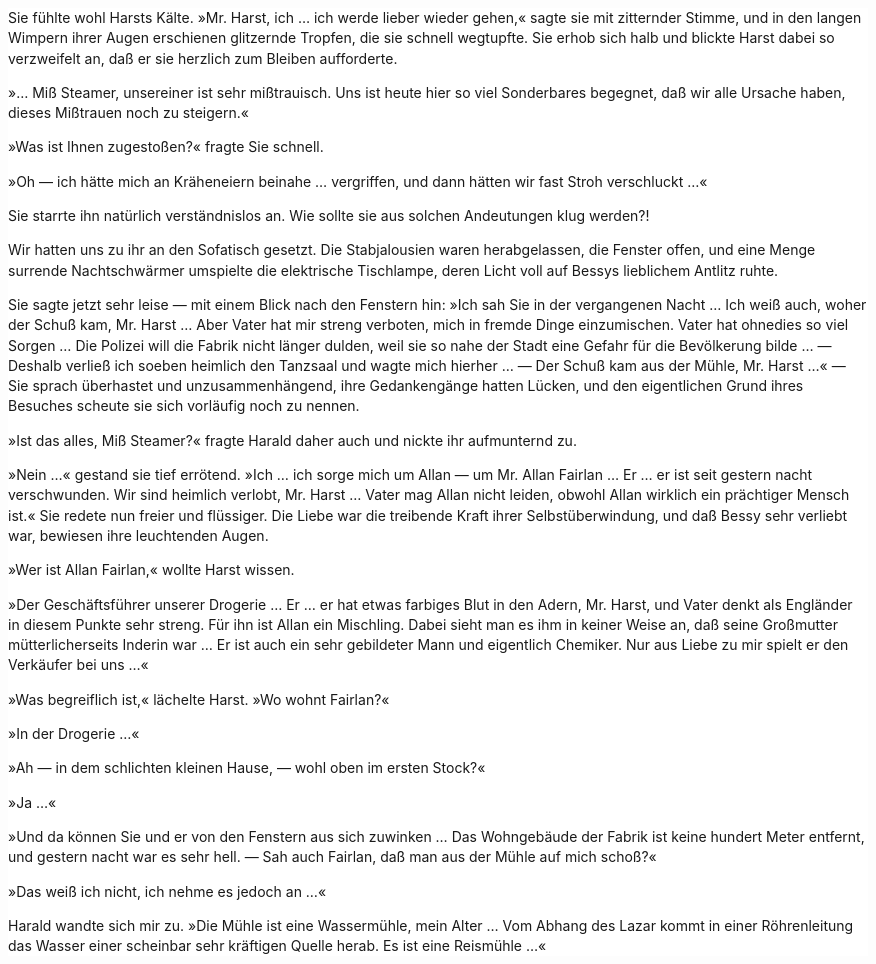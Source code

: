 Sie fühlte wohl Harsts Kälte. »Mr. Harst, ich … ich werde lieber wieder gehen,« sagte sie mit zitternder Stimme, und in den langen Wimpern ihrer Augen erschienen glitzernde Tropfen, die sie schnell wegtupfte. Sie erhob sich halb und blickte Harst dabei so verzweifelt an, daß er sie herzlich zum Bleiben aufforderte.

»… Miß Steamer, unsereiner ist sehr mißtrauisch. Uns ist heute hier so viel Sonderbares begegnet, daß wir alle Ursache haben, dieses Mißtrauen noch zu steigern.«

»Was ist Ihnen zugestoßen?« fragte Sie schnell.

»Oh — ich hätte mich an Kräheneiern beinahe … vergriffen, und dann hätten wir fast Stroh verschluckt …«

Sie starrte ihn natürlich verständnislos an. Wie sollte sie aus solchen Andeutungen klug werden?!

Wir hatten uns zu ihr an den Sofatisch gesetzt. Die Stabjalousien waren herabgelassen, die Fenster offen, und eine Menge surrende Nachtschwärmer umspielte die elektrische Tischlampe, deren Licht voll auf Bessys lieblichem Antlitz ruhte.

Sie sagte jetzt sehr leise — mit einem Blick nach den Fenstern hin: »Ich sah Sie in der vergangenen Nacht … Ich weiß auch, woher der Schuß kam, Mr. Harst … Aber Vater hat mir streng verboten, mich in fremde Dinge einzumischen. Vater hat ohnedies so viel Sorgen … Die Polizei will die Fabrik nicht länger dulden, weil sie so nahe der Stadt eine Gefahr für die Bevölkerung bilde … — Deshalb verließ ich soeben heimlich den Tanzsaal und wagte mich hierher … — Der Schuß kam aus der Mühle, Mr. Harst …« — Sie sprach überhastet und unzusammenhängend, ihre Gedankengänge hatten Lücken, und den eigentlichen Grund ihres Besuches scheute sie sich vorläufig noch zu nennen.

»Ist das alles, Miß Steamer?« fragte Harald daher auch und nickte ihr aufmunternd zu.

»Nein …« gestand sie tief errötend. »Ich … ich sorge mich um Allan — um Mr. Allan Fairlan … Er … er ist seit gestern nacht verschwunden. Wir sind heimlich verlobt, Mr. Harst … Vater mag Allan nicht leiden, obwohl Allan wirklich ein prächtiger Mensch ist.« Sie redete nun freier und flüssiger. Die Liebe war die treibende Kraft ihrer Selbstüberwindung, und daß Bessy sehr verliebt war, bewiesen ihre leuchtenden Augen.

»Wer ist Allan Fairlan,« wollte Harst wissen.

»Der Geschäftsführer unserer Drogerie … Er … er hat etwas farbiges Blut in den Adern, Mr. Harst, und Vater denkt als Engländer in diesem Punkte sehr streng. Für ihn ist Allan ein Mischling. Dabei sieht man es ihm in keiner Weise an, daß seine Großmutter mütterlicherseits Inderin war … Er ist auch ein sehr gebildeter Mann und eigentlich Chemiker. Nur aus Liebe zu mir spielt er den Verkäufer bei uns …«

»Was begreiflich ist,« lächelte Harst. »Wo wohnt Fairlan?«

»In der Drogerie …«

»Ah — in dem schlichten kleinen Hause, — wohl oben im ersten Stock?«

»Ja …«

»Und da können Sie und er von den Fenstern aus sich zuwinken … Das Wohngebäude der Fabrik ist keine hundert Meter entfernt, und gestern nacht war es sehr hell. — Sah auch Fairlan, daß man aus der Mühle auf mich schoß?«

»Das weiß ich nicht, ich nehme es jedoch an …«

Harald wandte sich mir zu. »Die Mühle ist eine Wassermühle, mein Alter … Vom Abhang des Lazar kommt in einer Röhrenleitung das Wasser einer scheinbar sehr kräftigen Quelle herab. Es ist eine Reismühle …«
